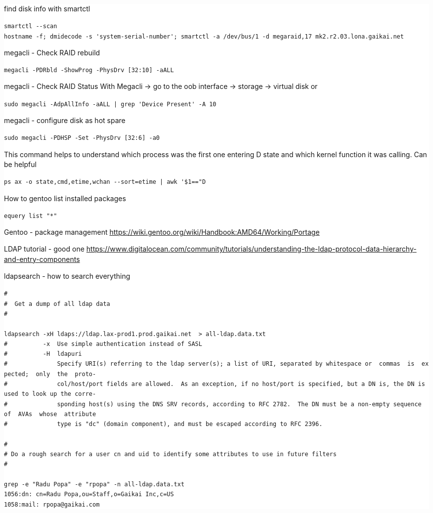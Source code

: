 
find disk info with smartctl
```
smartctl --scan
hostname -f; dmidecode -s 'system-serial-number'; smartctl -a /dev/bus/1 -d megaraid,17 mk2.r2.03.lona.gaikai.net
```

megacli - Check RAID rebuild
```
megacli -PDRbld -ShowProg -PhysDrv [32:10] -aALL
```
megacli -  Check RAID Status With Megacli
    → go to the oob interface → storage → virtual disk
or
```
sudo megacli -AdpAllInfo -aALL | grep 'Device Present' -A 10
```

megacli - configure disk as hot spare
```
sudo megacli -PDHSP -Set -PhysDrv [32:6] -a0
```

This command helps to understand which process was the first one entering D state and which kernel function it was calling. Can be helpful
```
ps ax -o state,cmd,etime,wchan --sort=etime | awk '$1=="D
```

How to gentoo
list installed packages
```
equery list "*"
```

Gentoo - package management
https://wiki.gentoo.org/wiki/Handbook:AMD64/Working/Portage

```

```

LDAP tutorial - good one
https://www.digitalocean.com/community/tutorials/understanding-the-ldap-protocol-data-hierarchy-and-entry-components

ldapsearch - how to search everything
```
#
#  Get a dump of all ldap data
#

ldapsearch -xH ldaps://ldap.lax-prod1.prod.gaikai.net  > all-ldap.data.txt
#          -x  Use simple authentication instead of SASL
#          -H  ldapuri
#              Specify URI(s) referring to the ldap server(s); a list of URI, separated by whitespace or  commas  is  expected;  only  the  proto‐
#              col/host/port fields are allowed.  As an exception, if no host/port is specified, but a DN is, the DN is used to look up the corre‐
#              sponding host(s) using the DNS SRV records, according to RFC 2782.  The DN must be a non-empty sequence  of  AVAs  whose  attribute
#              type is "dc" (domain component), and must be escaped according to RFC 2396.

#
# Do a rough search for a user cn and uid to identify some attributes to use in future filters
#

grep -e "Radu Popa" -e "rpopa" -n all-ldap.data.txt
1056:dn: cn=Radu Popa,ou=Staff,o=Gaikai Inc,c=US
1058:mail: rpopa@gaikai.com
```